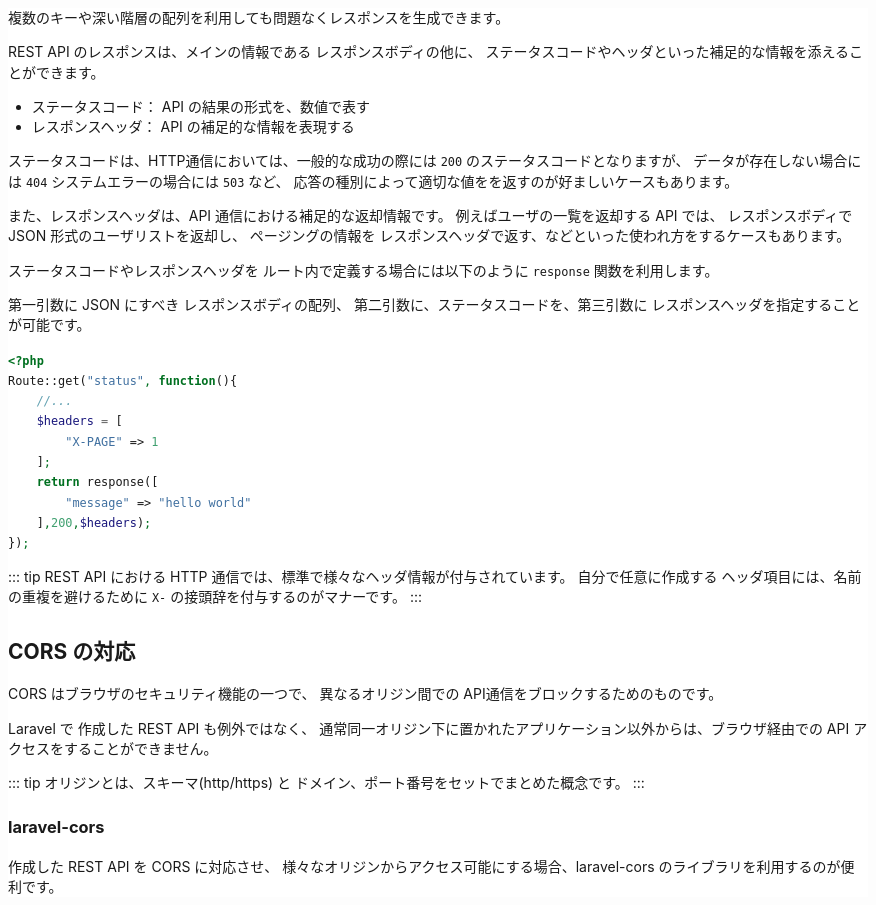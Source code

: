 複数のキーや深い階層の配列を利用しても問題なくレスポンスを生成できます。

REST API のレスポンスは、メインの情報である レスポンスボディの他に、
ステータスコードやヘッダといった補足的な情報を添えることができます。

- ステータスコード： API の結果の形式を、数値で表す
- レスポンスヘッダ： API の補足的な情報を表現する

ステータスコードは、HTTP通信においては、一般的な成功の際には `200`  のステータスコードとなりますが、
データが存在しない場合には `404` システムエラーの場合には `503` など、
応答の種別によって適切な値をを返すのが好ましいケースもあります。

また、レスポンスヘッダは、API 通信における補足的な返却情報です。
例えばユーザの一覧を返却する API では、
レスポンスボディで JSON 形式のユーザリストを返却し、
ページングの情報を レスポンスヘッダで返す、などといった使われ方をするケースもあります。

ステータスコードやレスポンスヘッダを ルート内で定義する場合には以下のように `response` 関数を利用します。

第一引数に JSON にすべき レスポンスボディの配列、
第二引数に、ステータスコードを、第三引数に レスポンスヘッダを指定することが可能です。

```php
<?php
Route::get("status", function(){
    //...
    $headers = [
        "X-PAGE" => 1
    ];
    return response([
        "message" => "hello world"
    ],200,$headers);
});
```

::: tip
REST API における HTTP 通信では、標準で様々なヘッダ情報が付与されています。
自分で任意に作成する ヘッダ項目には、名前の重複を避けるために `X-` の接頭辞を付与するのがマナーです。
:::

## CORS の対応

CORS はブラウザのセキュリティ機能の一つで、
異なるオリジン間での API通信をブロックするためのものです。

Laravel で 作成した REST API も例外ではなく、
通常同一オリジン下に置かれたアプリケーション以外からは、ブラウザ経由での API アクセスをすることができません。

::: tip
オリジンとは、スキーマ(http/https) と ドメイン、ポート番号をセットでまとめた概念です。
:::

### laravel-cors

作成した REST API を CORS に対応させ、
様々なオリジンからアクセス可能にする場合、laravel-cors のライブラリを利用するのが便利です。
